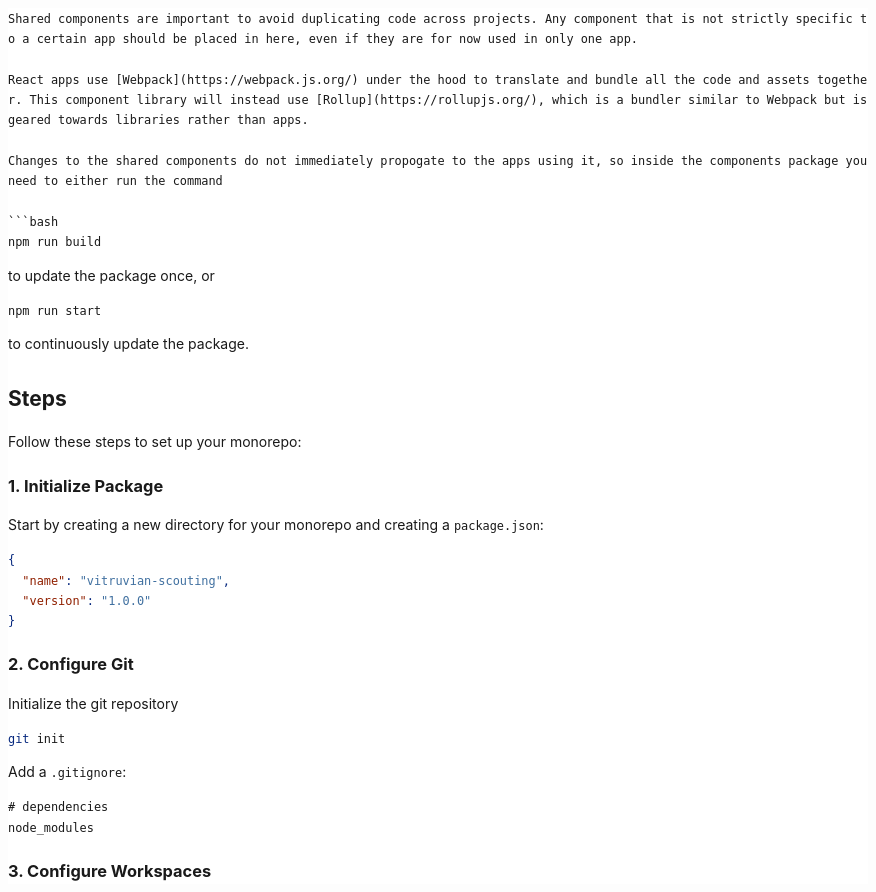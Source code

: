```
Shared components are important to avoid duplicating code across projects. Any component that is not strictly specific to a certain app should be placed in here, even if they are for now used in only one app.

React apps use [Webpack](https://webpack.js.org/) under the hood to translate and bundle all the code and assets together. This component library will instead use [Rollup](https://rollupjs.org/), which is a bundler similar to Webpack but is geared towards libraries rather than apps.

Changes to the shared components do not immediately propogate to the apps using it, so inside the components package you need to either run the command

```bash
npm run build
```

to update the package once, or

```bash
npm run start
```

to continuously update the package.

## Steps

Follow these steps to set up your monorepo:

### 1. Initialize Package

Start by creating a new directory for your monorepo and creating a `package.json`:

```json
{
  "name": "vitruvian-scouting",
  "version": "1.0.0"
}
```

### 2. Configure Git

Initialize the git repository

```bash
git init
```

Add a `.gitignore`:

```
# dependencies
node_modules

```

### 3. Configure Workspaces
